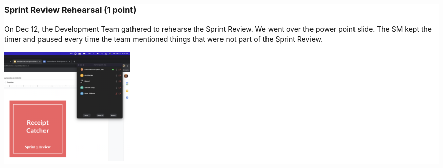 ### Sprint Review Rehearsal (1 point)

On Dec 12, the Development Team gathered to rehearse the Sprint Review. We went over the power point slide. The SM kept
the timer and paused every time the team mentioned things that were not part of the Sprint Review.

<img src="https://github.com/shariq1989/receipt-catcher/blob/main/readme/rehearse1.png" width="250"
alt="rehearse1.png">
